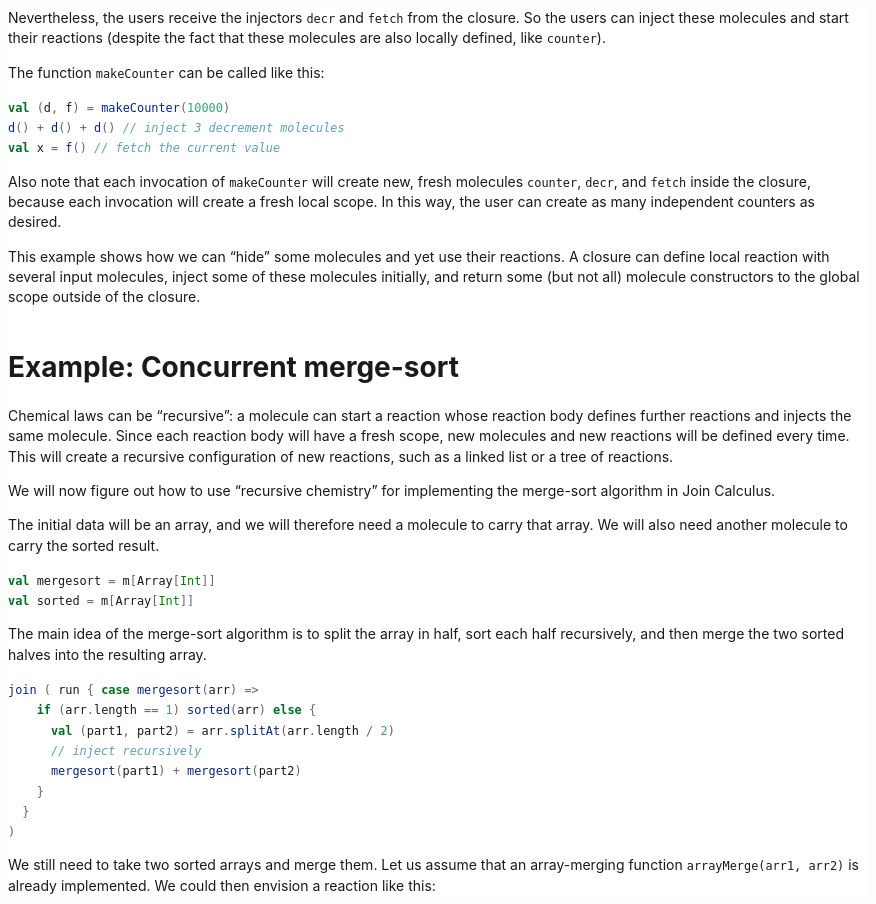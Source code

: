 Nevertheless, the users receive the injectors `decr` and `fetch` from the closure.
So the users can inject these molecules and start their reactions (despite the fact that these molecules are also locally defined, like `counter`).

The function `makeCounter` can be called like this:

```scala
val (d, f) = makeCounter(10000)
d() + d() + d() // inject 3 decrement molecules
val x = f() // fetch the current value
```

Also note that each invocation of `makeCounter` will create new, fresh molecules `counter`, `decr`, and `fetch` inside the closure, because each invocation will create a fresh local scope.
In this way, the user can create as many independent counters as desired.

This example shows how we can “hide” some molecules and yet use their reactions. 
A closure can define local reaction with several input molecules, inject some of these molecules initially, and return some (but not all) molecule constructors to the global scope outside of the closure.

# Example: Concurrent merge-sort

Chemical laws can be “recursive”: a molecule can start a reaction whose reaction body defines further reactions and injects the same molecule.
Since each reaction body will have a fresh scope, new molecules and new reactions will be defined every time.
This will create a recursive configuration of new reactions, such as a linked list or a tree of reactions.

We will now figure out how to use “recursive chemistry” for implementing the merge-sort algorithm in Join Calculus.

The initial data will be an array, and we will therefore need a molecule to carry that array.
We will also need another molecule to carry the sorted result.

```scala
val mergesort = m[Array[Int]]
val sorted = m[Array[Int]]
```

The main idea of the merge-sort algorithm is to split the array in half, sort each half recursively, and then merge the two sorted halves into the resulting array.

```scala
join ( run { case mergesort(arr) =>
    if (arr.length == 1) sorted(arr) else {
      val (part1, part2) = arr.splitAt(arr.length / 2)
      // inject recursively
      mergesort(part1) + mergesort(part2)
    }
  }
)
```

We still need to take two sorted arrays and merge them.
Let us assume that an array-merging function `arrayMerge(arr1, arr2)` is already implemented.
We could then envision a reaction like this:
